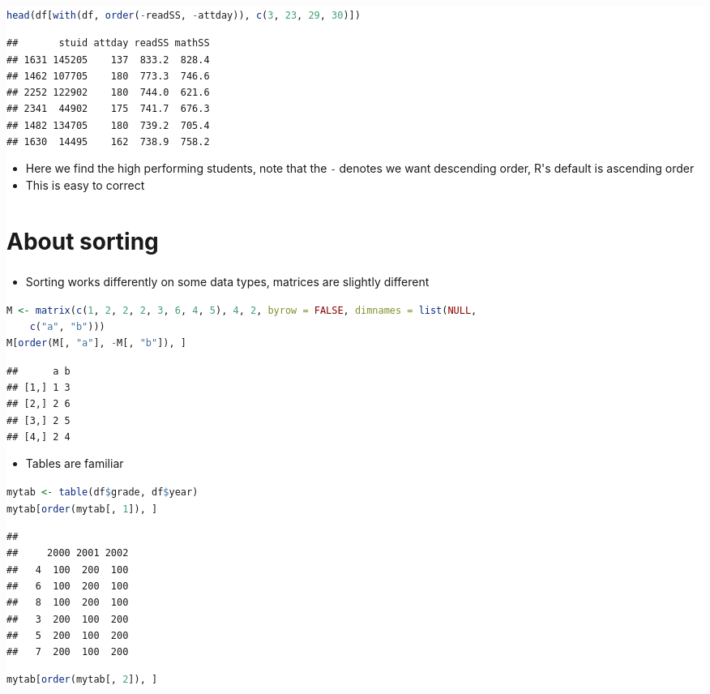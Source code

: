 
```r
head(df[with(df, order(-readSS, -attday)), c(3, 23, 29, 30)])
```

```
##       stuid attday readSS mathSS
## 1631 145205    137  833.2  828.4
## 1462 107705    180  773.3  746.6
## 2252 122902    180  744.0  621.6
## 2341  44902    175  741.7  676.3
## 1482 134705    180  739.2  705.4
## 1630  14495    162  738.9  758.2
```


- Here we find the high performing students, note that the `-` denotes we want descending order, R's default is ascending order
- This is easy to correct

# About sorting

- Sorting works differently on some data types, matrices are slightly different

```r
M <- matrix(c(1, 2, 2, 2, 3, 6, 4, 5), 4, 2, byrow = FALSE, dimnames = list(NULL, 
    c("a", "b")))
M[order(M[, "a"], -M[, "b"]), ]
```

```
##      a b
## [1,] 1 3
## [2,] 2 6
## [3,] 2 5
## [4,] 2 4
```


- Tables are familiar

```r
mytab <- table(df$grade, df$year)
mytab[order(mytab[, 1]), ]
```

```
##    
##     2000 2001 2002
##   4  100  200  100
##   6  100  200  100
##   8  100  200  100
##   3  200  100  200
##   5  200  100  200
##   7  200  100  200
```

```r
mytab[order(mytab[, 2]), ]
```
